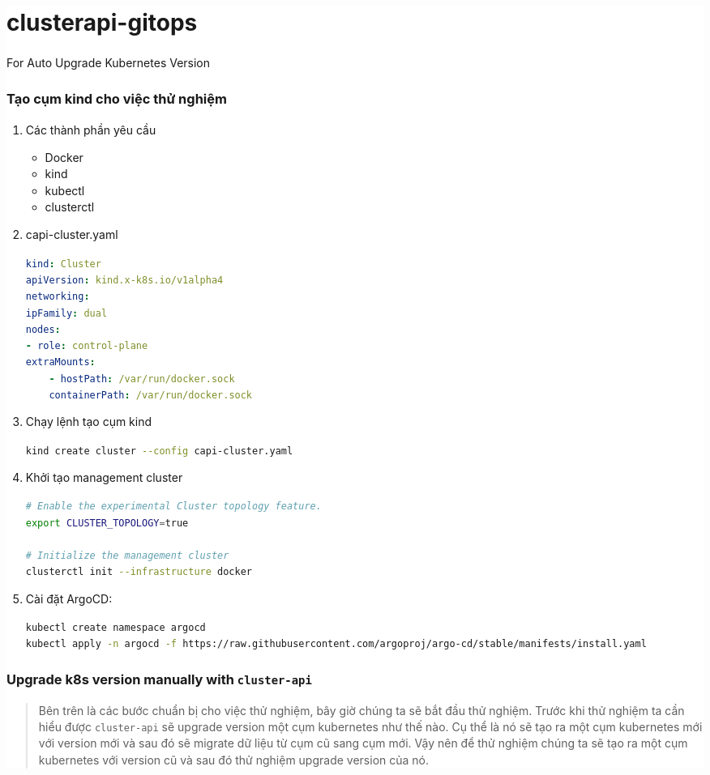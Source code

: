 # clusterapi-gitops

For Auto Upgrade Kubernetes Version

### Tạo cụm kind cho việc thử nghiệm

1. Các thành phần yêu cầu
   - Docker
   - kind
   - kubectl
   - clusterctl
2. capi-cluster.yaml
   ```yaml
   kind: Cluster
   apiVersion: kind.x-k8s.io/v1alpha4
   networking:
   ipFamily: dual
   nodes:
   - role: control-plane
   extraMounts:
       - hostPath: /var/run/docker.sock
       containerPath: /var/run/docker.sock
   ```
3. Chạy lệnh tạo cụm kind
   ```bash
   kind create cluster --config capi-cluster.yaml
   ```
4. Khởi tạo management cluster

   ```bash
   # Enable the experimental Cluster topology feature.
   export CLUSTER_TOPOLOGY=true

   # Initialize the management cluster
   clusterctl init --infrastructure docker

   ```

5. Cài đặt ArgoCD:
   ```bash
   kubectl create namespace argocd
   kubectl apply -n argocd -f https://raw.githubusercontent.com/argoproj/argo-cd/stable/manifests/install.yaml
   ```

### Upgrade k8s version manually with `cluster-api`

> Bên trên là các bước chuẩn bị cho việc thử nghiệm, bây giờ chúng ta sẽ bắt đầu thử nghiệm. Trước khi thử nghiệm ta cần hiểu được `cluster-api` sẽ upgrade version một cụm kubernetes như thế nào. Cụ thể là nó sẽ tạo ra một cụm kubernetes mới với version mới và sau đó sẽ migrate dữ liệu từ cụm cũ sang cụm mới. Vậy nên để thử nghiệm chúng ta sẽ tạo ra một cụm kubernetes với version cũ và sau đó thử nghiệm upgrade version của nó.
